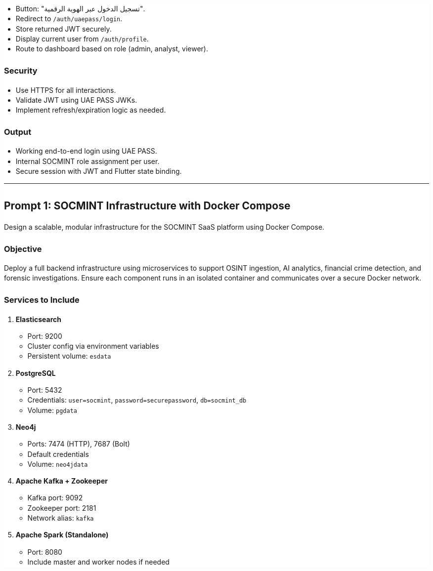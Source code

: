 - Button: "تسجيل الدخول عبر الهوية الرقمية".
- Redirect to `/auth/uaepass/login`.
- Store returned JWT securely.
- Display current user from `/auth/profile`.
- Route to dashboard based on role (admin, analyst, viewer).

### Security

- Use HTTPS for all interactions.
- Validate JWT using UAE PASS JWKs.
- Implement refresh/expiration logic as needed.

### Output

- Working end-to-end login using UAE PASS.
- Internal SOCMINT role assignment per user.
- Secure session with JWT and Flutter state binding.

---

## Prompt 1: SOCMINT Infrastructure with Docker Compose

Design a scalable, modular infrastructure for the SOCMINT SaaS platform using Docker Compose.

### Objective

Deploy a full backend infrastructure using microservices to support OSINT ingestion, AI analytics, financial crime detection, and forensic investigations. Ensure each component runs in an isolated container and communicates over a secure Docker network.

### Services to Include

1. **Elasticsearch**
   - Port: 9200
   - Cluster config via environment variables
   - Persistent volume: `esdata`

2. **PostgreSQL**
   - Port: 5432
   - Credentials: `user=socmint`, `password=securepassword`, `db=socmint_db`
   - Volume: `pgdata`

3. **Neo4j**
   - Ports: 7474 (HTTP), 7687 (Bolt)
   - Default credentials
   - Volume: `neo4jdata`

4. **Apache Kafka + Zookeeper**
   - Kafka port: 9092
   - Zookeeper port: 2181
   - Network alias: `kafka`

5. **Apache Spark (Standalone)**
   - Port: 8080
   - Include master and worker nodes if needed
